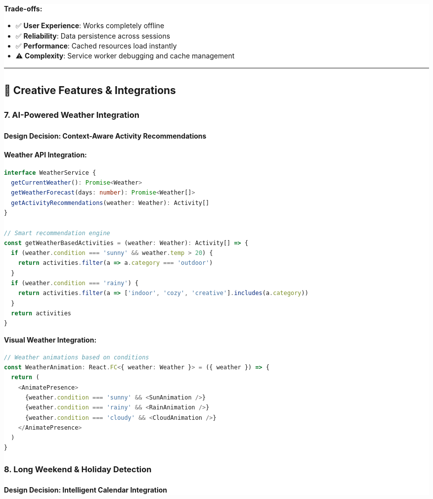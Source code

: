 **Trade-offs:**
- ✅ **User Experience**: Works completely offline
- ✅ **Reliability**: Data persistence across sessions
- ✅ **Performance**: Cached resources load instantly
- ⚠️ **Complexity**: Service worker debugging and cache management

---

## 🧠 Creative Features & Integrations

### **7. AI-Powered Weather Integration**

#### **Design Decision: Context-Aware Activity Recommendations**

**Weather API Integration:**
```typescript
interface WeatherService {
  getCurrentWeather(): Promise<Weather>
  getWeatherForecast(days: number): Promise<Weather[]>
  getActivityRecommendations(weather: Weather): Activity[]
}

// Smart recommendation engine
const getWeatherBasedActivities = (weather: Weather): Activity[] => {
  if (weather.condition === 'sunny' && weather.temp > 20) {
    return activities.filter(a => a.category === 'outdoor')
  }
  if (weather.condition === 'rainy') {
    return activities.filter(a => ['indoor', 'cozy', 'creative'].includes(a.category))
  }
  return activities
}
```

**Visual Weather Integration:**
```typescript
// Weather animations based on conditions
const WeatherAnimation: React.FC<{ weather: Weather }> = ({ weather }) => {
  return (
    <AnimatePresence>
      {weather.condition === 'sunny' && <SunAnimation />}
      {weather.condition === 'rainy' && <RainAnimation />}
      {weather.condition === 'cloudy' && <CloudAnimation />}
    </AnimatePresence>
  )
}
```

### **8. Long Weekend & Holiday Detection**

#### **Design Decision: Intelligent Calendar Integration**
